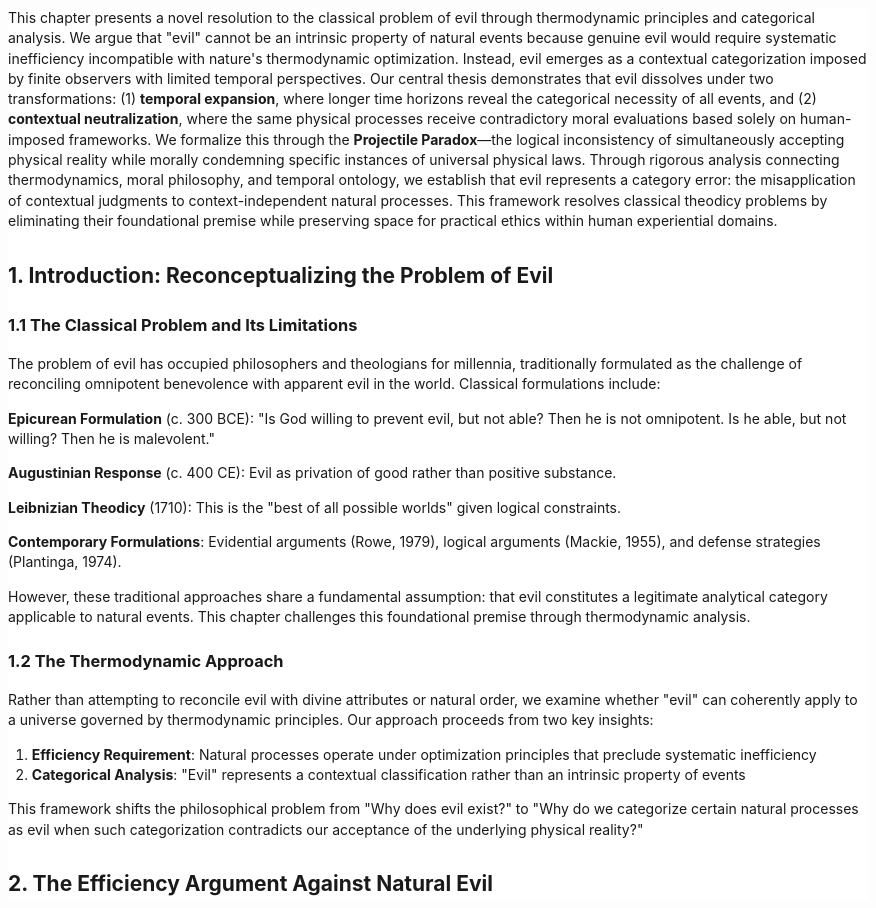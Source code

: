 This chapter presents a novel resolution to the classical problem of evil through thermodynamic principles and categorical analysis. We argue that "evil" cannot be an intrinsic property of natural events because genuine evil would require systematic inefficiency incompatible with nature's thermodynamic optimization. Instead, evil emerges as a contextual categorization imposed by finite observers with limited temporal perspectives. Our central thesis demonstrates that evil dissolves under two transformations: (1) **temporal expansion**, where longer time horizons reveal the categorical necessity of all events, and (2) **contextual neutralization**, where the same physical processes receive contradictory moral evaluations based solely on human-imposed frameworks. We formalize this through the **Projectile Paradox**—the logical inconsistency of simultaneously accepting physical reality while morally condemning specific instances of universal physical laws. Through rigorous analysis connecting thermodynamics, moral philosophy, and temporal ontology, we establish that evil represents a category error: the misapplication of contextual judgments to context-independent natural processes. This framework resolves classical theodicy problems by eliminating their foundational premise while preserving space for practical ethics within human experiential domains.

## 1. Introduction: Reconceptualizing the Problem of Evil

### 1.1 The Classical Problem and Its Limitations

The problem of evil has occupied philosophers and theologians for millennia, traditionally formulated as the challenge of reconciling omnipotent benevolence with apparent evil in the world. Classical formulations include:

**Epicurean Formulation** (c. 300 BCE): "Is God willing to prevent evil, but not able? Then he is not omnipotent. Is he able, but not willing? Then he is malevolent."

**Augustinian Response** (c. 400 CE): Evil as privation of good rather than positive substance.

**Leibnizian Theodicy** (1710): This is the "best of all possible worlds" given logical constraints.

**Contemporary Formulations**: Evidential arguments (Rowe, 1979), logical arguments (Mackie, 1955), and defense strategies (Plantinga, 1974).

However, these traditional approaches share a fundamental assumption: that evil constitutes a legitimate analytical category applicable to natural events. This chapter challenges this foundational premise through thermodynamic analysis.

### 1.2 The Thermodynamic Approach

Rather than attempting to reconcile evil with divine attributes or natural order, we examine whether "evil" can coherently apply to a universe governed by thermodynamic principles. Our approach proceeds from two key insights:

1. **Efficiency Requirement**: Natural processes operate under optimization principles that preclude systematic inefficiency
2. **Categorical Analysis**: "Evil" represents a contextual classification rather than an intrinsic property of events

This framework shifts the philosophical problem from "Why does evil exist?" to "Why do we categorize certain natural processes as evil when such categorization contradicts our acceptance of the underlying physical reality?"

## 2. The Efficiency Argument Against Natural Evil
